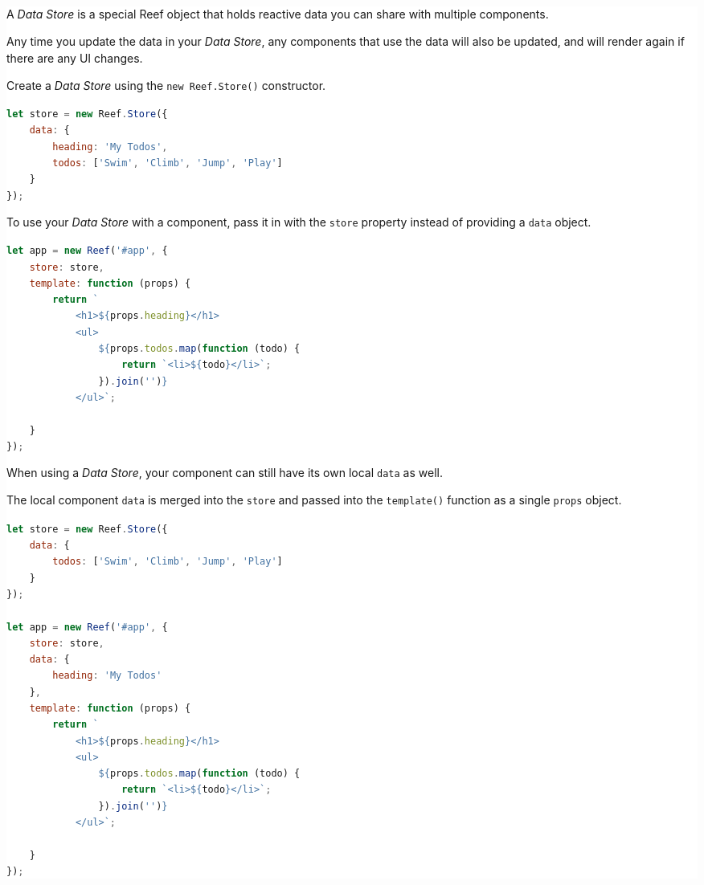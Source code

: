 A *Data Store* is a special Reef object that holds reactive data you can share with multiple components.

Any time you update the data in your *Data Store*, any components that use the data will also be updated, and will render again if there are any UI changes.

Create a *Data Store* using the `new Reef.Store()` constructor.

```js
let store = new Reef.Store({
	data: {
		heading: 'My Todos',
		todos: ['Swim', 'Climb', 'Jump', 'Play']
	}
});
```

To use your *Data Store* with a component, pass it in with the `store` property instead of providing a `data` object.

```js
let app = new Reef('#app', {
	store: store,
	template: function (props) {
		return `
			<h1>${props.heading}</h1>
			<ul>
				${props.todos.map(function (todo) {
					return `<li>${todo}</li>`;
				}).join('')}
			</ul>`;

	}
});
```

When using a *Data Store*, your component can still have its own local `data` as well.

The local component `data` is merged into the `store` and passed into the `template()` function as a single `props` object.

```js
let store = new Reef.Store({
	data: {
		todos: ['Swim', 'Climb', 'Jump', 'Play']
	}
});

let app = new Reef('#app', {
	store: store,
	data: {
		heading: 'My Todos'
	},
	template: function (props) {
		return `
			<h1>${props.heading}</h1>
			<ul>
				${props.todos.map(function (todo) {
					return `<li>${todo}</li>`;
				}).join('')}
			</ul>`;

	}
});
```
